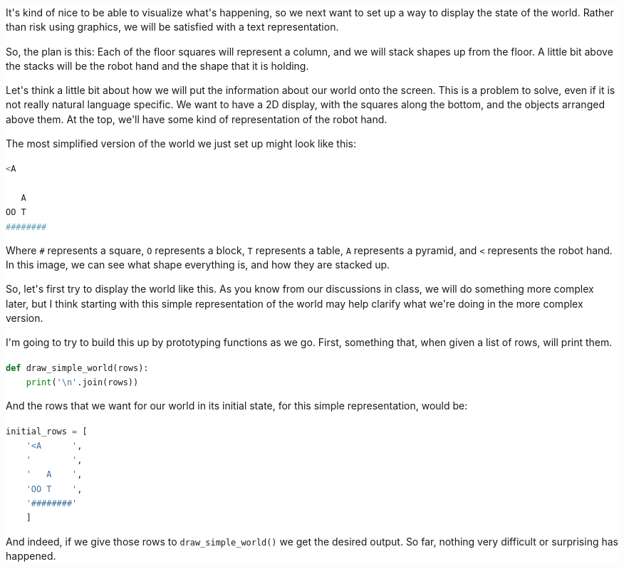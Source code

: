It's kind of nice to be able to visualize what's happening, so we next want to
set up a way to display the state of the world.  Rather than risk using graphics,
we will be satisfied with a text representation.

So, the plan is this: Each of the floor squares will represent a column, and
we will stack shapes up from the floor.  A little bit above the stacks will
be the robot hand and the shape that it is holding.

Let's think a little bit about how we will put the information about our
world onto the screen.  This is a problem to solve, even if it is not really
natural language specific.  We want to have a 2D display, with the squares
along the bottom, and the objects arranged above them.  At the top,
we'll have some kind of representation of the robot hand.

The most simplified version of the world we just set up might look like
this:

```python
<A

   A
OO T
########
```

Where `#` represents a square, `O` represents a block, `T` represents
a table, `A` represents a pyramid, and `<` represents the robot hand.
In this image, we can see what shape everything is, and how they are
stacked up.

So, let's first try to display the world like this.  As you know from
our discussions in class, we will do something more complex later, but
I think starting with this simple representation of the world may help
clarify what we're doing in the more complex version.

I'm going to try to build this up by prototyping functions as we go.
First, something that, when given a list of rows, will print them.

```python
def draw_simple_world(rows):
    print('\n'.join(rows))
```

And the rows that we want for our world in its initial state, for this
simple representation, would be:

```python
initial_rows = [
    '<A      ',
    '        ',
    '   A    ',
    'OO T    ',
    '########'
    ]
``` 

And indeed, if we give those rows to `draw_simple_world()` we get the
desired output.  So far, nothing very difficult or surprising has happened.
